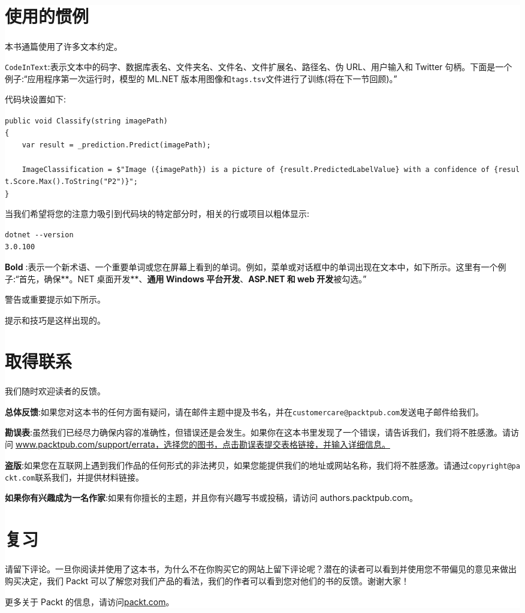 <title>Conventions used</title> 

# 使用的惯例

本书通篇使用了许多文本约定。

`CodeInText`:表示文本中的码字、数据库表名、文件夹名、文件名、文件扩展名、路径名、伪 URL、用户输入和 Twitter 句柄。下面是一个例子:“应用程序第一次运行时，模型的 ML.NET 版本用图像和`tags.tsv`文件进行了训练(将在下一节回顾)。”

代码块设置如下:

```
public void Classify(string imagePath)
{
    var result = _prediction.Predict(imagePath);

    ImageClassification = $"Image ({imagePath}) is a picture of {result.PredictedLabelValue} with a confidence of {result.Score.Max().ToString("P2")}";
}
```

当我们希望将您的注意力吸引到代码块的特定部分时，相关的行或项目以粗体显示:

```
dotnet --version
3.0.100
```

**Bold** :表示一个新术语、一个重要单词或您在屏幕上看到的单词。例如，菜单或对话框中的单词出现在文本中，如下所示。这里有一个例子:“首先，确保**。NET 桌面开发**、**通用 Windows 平台开发**、**ASP.NET 和 web 开发**被勾选。”

警告或重要提示如下所示。

提示和技巧是这样出现的。

<title>Get in touch</title> 

# 取得联系

我们随时欢迎读者的反馈。

**总体反馈**:如果您对这本书的任何方面有疑问，请在邮件主题中提及书名，并在`customercare@packtpub.com`发送电子邮件给我们。

**勘误表**:虽然我们已经尽力确保内容的准确性，但错误还是会发生。如果你在这本书里发现了一个错误，请告诉我们，我们将不胜感激。请访问 www.packtpub.com/support/errata，选择您的图书，点击勘误表提交表格链接，并输入详细信息。

**盗版**:如果您在互联网上遇到我们作品的任何形式的非法拷贝，如果您能提供我们的地址或网站名称，我们将不胜感激。请通过`copyright@packt.com`联系我们，并提供材料链接。

**如果你有兴趣成为一名作家**:如果有你擅长的主题，并且你有兴趣写书或投稿，请访问 authors.packtpub.com。

<title>Reviews</title> 

# 复习

请留下评论。一旦你阅读并使用了这本书，为什么不在你购买它的网站上留下评论呢？潜在的读者可以看到并使用您不带偏见的意见来做出购买决定，我们 Packt 可以了解您对我们产品的看法，我们的作者可以看到您对他们的书的反馈。谢谢大家！

更多关于 Packt 的信息，请访问[packt.com](http://www.packt.com/)。